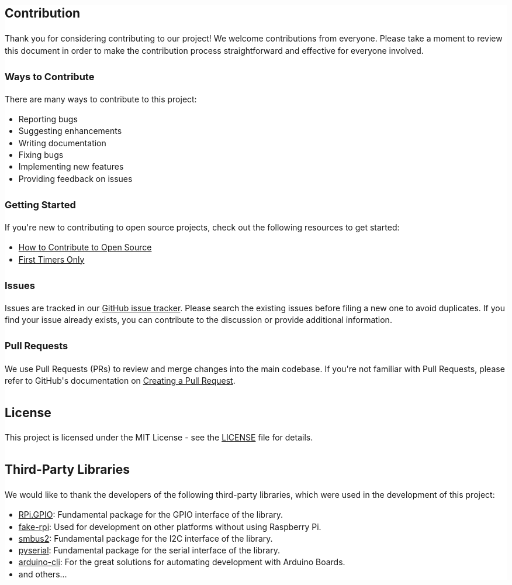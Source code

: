 ## Contribution
Thank you for considering contributing to our project! We welcome contributions from everyone. Please take a moment to review this document in order to make the contribution process straightforward and effective for everyone involved.

### Ways to Contribute
There are many ways to contribute to this project:

- Reporting bugs
- Suggesting enhancements
- Writing documentation
- Fixing bugs
- Implementing new features
- Providing feedback on issues

### Getting Started
If you're new to contributing to open source projects, check out the following resources to get started:

- [How to Contribute to Open Source](https://opensource.guide/how-to-contribute/)
- [First Timers Only](https://www.firsttimersonly.com/)

### Issues
Issues are tracked in our [GitHub issue tracker](https://github.com/yourusername/your_project_name/issues). Please search the existing issues before filing a new one to avoid duplicates. If you find your issue already exists, you can contribute to the discussion or provide additional information.

### Pull Requests
We use Pull Requests (PRs) to review and merge changes into the main codebase. If you're not familiar with Pull Requests, please refer to GitHub's documentation on [Creating a Pull Request](https://docs.github.com/en/github/collaborating-with-issues-and-pull-requests/creating-a-pull-request).

## License
This project is licensed under the MIT License - see the [LICENSE](https://github.com/raspidevkit/raspidevkit/blob/development/LICENSE) file for details.

## Third-Party Libraries
We would like to thank the developers of the following third-party libraries, which were used in the development of this project:

- [RPi.GPIO](https://pypi.org/project/RPi.GPIO/): Fundamental package for the GPIO interface of the library.
- [fake-rpi](https://pypi.org/project/fake-rpi/): Used for development on other platforms without using Raspberry Pi.
- [smbus2](https://pypi.org/project/smbus2/): Fundamental package for the I2C interface of the library.
- [pyserial](https://pypi.org/project/pyserial/): Fundamental package for the serial interface of the library.
- [arduino-cli](https://arduino.github.io/arduino-cli/latest/): For the great solutions for automating development with Arduino Boards.
- and others...
